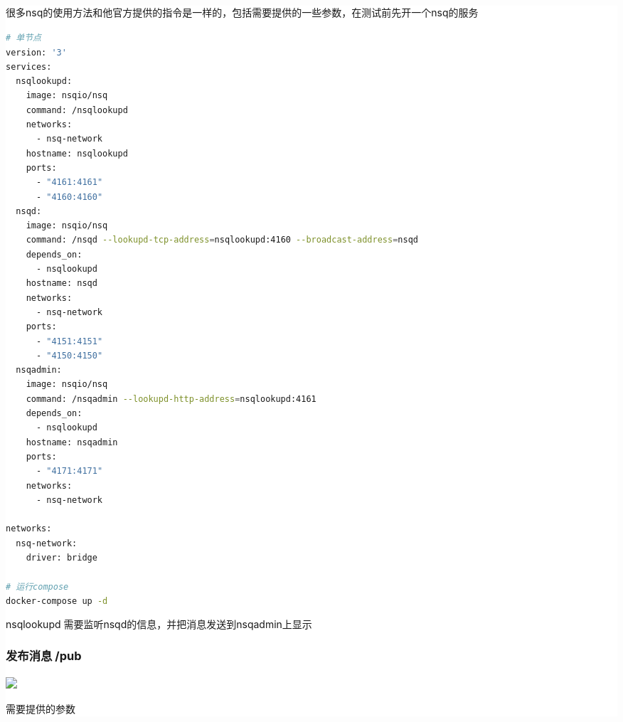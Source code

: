 很多nsq的使用方法和他官方提供的指令是一样的，包括需要提供的一些参数，在测试前先开一个nsq的服务
```bash
# 单节点
version: '3'
services:
  nsqlookupd:
    image: nsqio/nsq
    command: /nsqlookupd
    networks:
      - nsq-network
    hostname: nsqlookupd
    ports:
      - "4161:4161"
      - "4160:4160"
  nsqd:
    image: nsqio/nsq
    command: /nsqd --lookupd-tcp-address=nsqlookupd:4160 --broadcast-address=nsqd
    depends_on:
      - nsqlookupd
    hostname: nsqd
    networks:
      - nsq-network
    ports:
      - "4151:4151"
      - "4150:4150"
  nsqadmin:
    image: nsqio/nsq
    command: /nsqadmin --lookupd-http-address=nsqlookupd:4161
    depends_on:
      - nsqlookupd
    hostname: nsqadmin
    ports:
      - "4171:4171"
    networks:
      - nsq-network

networks:
  nsq-network:
    driver: bridge

# 运行compose
docker-compose up -d
```

nsqlookupd 需要监听nsqd的信息，并把消息发送到nsqadmin上显示


### 发布消息 /pub
![](https://noback.upyun.com/2021-06-23-11-05-41.png!)

需要提供的参数
